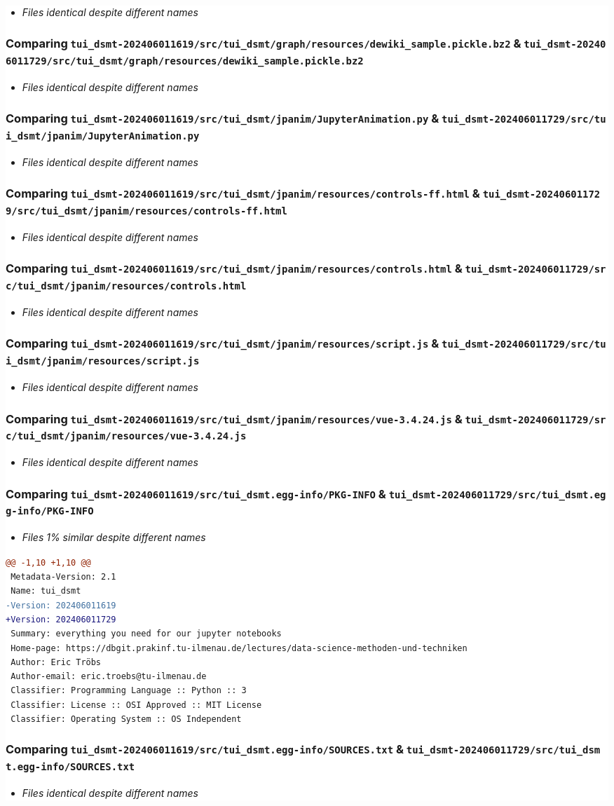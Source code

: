  * *Files identical despite different names*

### Comparing `tui_dsmt-202406011619/src/tui_dsmt/graph/resources/dewiki_sample.pickle.bz2` & `tui_dsmt-202406011729/src/tui_dsmt/graph/resources/dewiki_sample.pickle.bz2`

 * *Files identical despite different names*

### Comparing `tui_dsmt-202406011619/src/tui_dsmt/jpanim/JupyterAnimation.py` & `tui_dsmt-202406011729/src/tui_dsmt/jpanim/JupyterAnimation.py`

 * *Files identical despite different names*

### Comparing `tui_dsmt-202406011619/src/tui_dsmt/jpanim/resources/controls-ff.html` & `tui_dsmt-202406011729/src/tui_dsmt/jpanim/resources/controls-ff.html`

 * *Files identical despite different names*

### Comparing `tui_dsmt-202406011619/src/tui_dsmt/jpanim/resources/controls.html` & `tui_dsmt-202406011729/src/tui_dsmt/jpanim/resources/controls.html`

 * *Files identical despite different names*

### Comparing `tui_dsmt-202406011619/src/tui_dsmt/jpanim/resources/script.js` & `tui_dsmt-202406011729/src/tui_dsmt/jpanim/resources/script.js`

 * *Files identical despite different names*

### Comparing `tui_dsmt-202406011619/src/tui_dsmt/jpanim/resources/vue-3.4.24.js` & `tui_dsmt-202406011729/src/tui_dsmt/jpanim/resources/vue-3.4.24.js`

 * *Files identical despite different names*

### Comparing `tui_dsmt-202406011619/src/tui_dsmt.egg-info/PKG-INFO` & `tui_dsmt-202406011729/src/tui_dsmt.egg-info/PKG-INFO`

 * *Files 1% similar despite different names*

```diff
@@ -1,10 +1,10 @@
 Metadata-Version: 2.1
 Name: tui_dsmt
-Version: 202406011619
+Version: 202406011729
 Summary: everything you need for our jupyter notebooks
 Home-page: https://dbgit.prakinf.tu-ilmenau.de/lectures/data-science-methoden-und-techniken
 Author: Eric Tröbs
 Author-email: eric.troebs@tu-ilmenau.de
 Classifier: Programming Language :: Python :: 3
 Classifier: License :: OSI Approved :: MIT License
 Classifier: Operating System :: OS Independent
```

### Comparing `tui_dsmt-202406011619/src/tui_dsmt.egg-info/SOURCES.txt` & `tui_dsmt-202406011729/src/tui_dsmt.egg-info/SOURCES.txt`

 * *Files identical despite different names*

